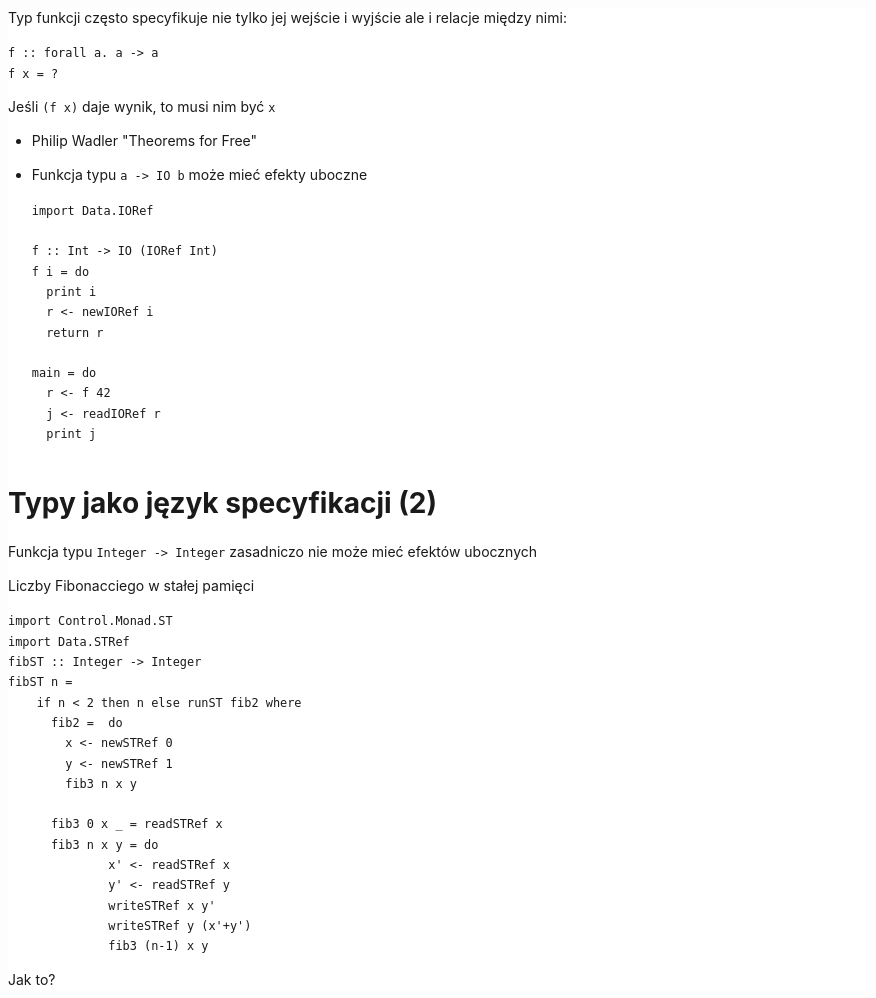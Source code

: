 Typ funkcji często specyfikuje nie tylko jej wejście i wyjście ale i relacje między nimi:

~~~~ {.haskell}
f :: forall a. a -> a
f x = ?
~~~~

Jeśli `(f x)` daje wynik, to musi nim być `x`

* Philip Wadler "Theorems for Free"

* Funkcja typu `a -> IO b` może mieć efekty uboczne

    ~~~~ {.haskell}
    import Data.IORef

    f :: Int -> IO (IORef Int)
    f i = do
      print i
      r <- newIORef i
      return r

    main = do
      r <- f 42
      j <- readIORef r
      print j    
    ~~~~



# Typy jako język specyfikacji (2)

Funkcja typu `Integer -> Integer` zasadniczo nie może mieć efektów ubocznych

Liczby Fibonacciego w stałej pamięci

~~~~ {.haskell}
import Control.Monad.ST
import Data.STRef
fibST :: Integer -> Integer
fibST n = 
    if n < 2 then n else runST fib2 where
      fib2 =  do
        x <- newSTRef 0
        y <- newSTRef 1
        fib3 n x y
 
      fib3 0 x _ = readSTRef x
      fib3 n x y = do
              x' <- readSTRef x
              y' <- readSTRef y
              writeSTRef x y'
              writeSTRef y (x'+y')
              fib3 (n-1) x y
~~~~

Jak to?
